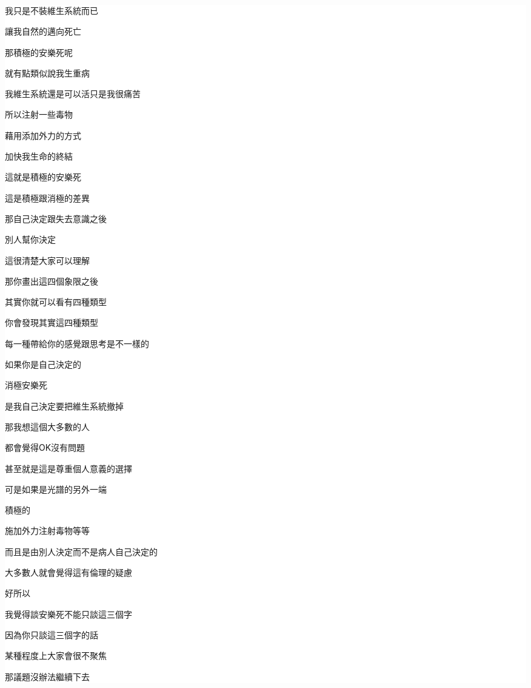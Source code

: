 我只是不裝維生系統而已

讓我自然的邁向死亡

那積極的安樂死呢

就有點類似說我生重病

我維生系統還是可以活只是我很痛苦

所以注射一些毒物

藉用添加外力的方式

加快我生命的終結

這就是積極的安樂死

這是積極跟消極的差異

那自己決定跟失去意識之後

別人幫你決定

這很清楚大家可以理解

那你畫出這四個象限之後

其實你就可以看有四種類型

你會發現其實這四種類型

每一種帶給你的感覺跟思考是不一樣的

如果你是自己決定的

消極安樂死

是我自己決定要把維生系統撤掉

那我想這個大多數的人

都會覺得OK沒有問題

甚至就是這是尊重個人意義的選擇

可是如果是光譜的另外一端

積極的

施加外力注射毒物等等

而且是由別人決定而不是病人自己決定的

大多數人就會覺得這有倫理的疑慮

好所以

我覺得談安樂死不能只談這三個字

因為你只談這三個字的話

某種程度上大家會很不聚焦

那議題沒辦法繼續下去
